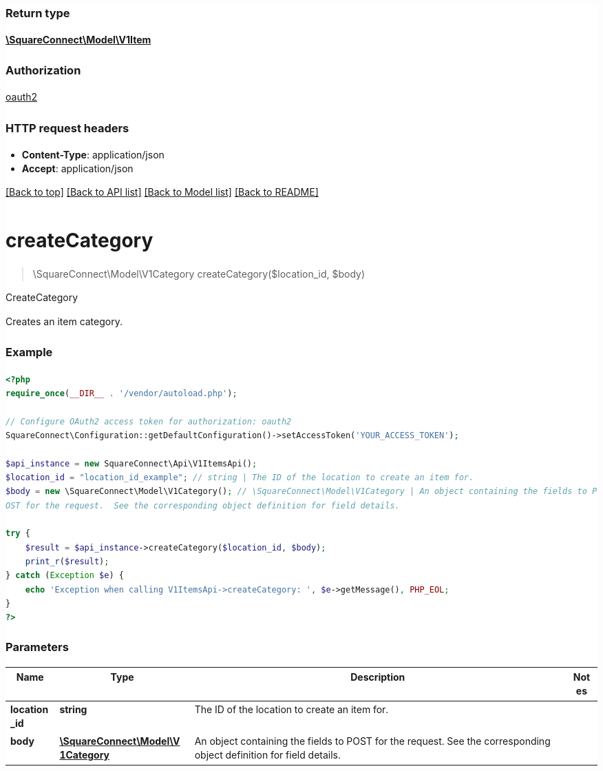 ### Return type

[**\SquareConnect\Model\V1Item**](../Model/V1Item.md)

### Authorization

[oauth2](../../README.md#oauth2)

### HTTP request headers

 - **Content-Type**: application/json
 - **Accept**: application/json

[[Back to top]](#) [[Back to API list]](../../README.md#documentation-for-api-endpoints) [[Back to Model list]](../../README.md#documentation-for-models) [[Back to README]](../../README.md)

# **createCategory**
> \SquareConnect\Model\V1Category createCategory($location_id, $body)

CreateCategory

Creates an item category.

### Example
```php
<?php
require_once(__DIR__ . '/vendor/autoload.php');

// Configure OAuth2 access token for authorization: oauth2
SquareConnect\Configuration::getDefaultConfiguration()->setAccessToken('YOUR_ACCESS_TOKEN');

$api_instance = new SquareConnect\Api\V1ItemsApi();
$location_id = "location_id_example"; // string | The ID of the location to create an item for.
$body = new \SquareConnect\Model\V1Category(); // \SquareConnect\Model\V1Category | An object containing the fields to POST for the request.  See the corresponding object definition for field details.

try {
    $result = $api_instance->createCategory($location_id, $body);
    print_r($result);
} catch (Exception $e) {
    echo 'Exception when calling V1ItemsApi->createCategory: ', $e->getMessage(), PHP_EOL;
}
?>
```

### Parameters

Name | Type | Description  | Notes
------------- | ------------- | ------------- | -------------
 **location_id** | **string**| The ID of the location to create an item for. |
 **body** | [**\SquareConnect\Model\V1Category**](../Model/V1Category.md)| An object containing the fields to POST for the request.  See the corresponding object definition for field details. |
